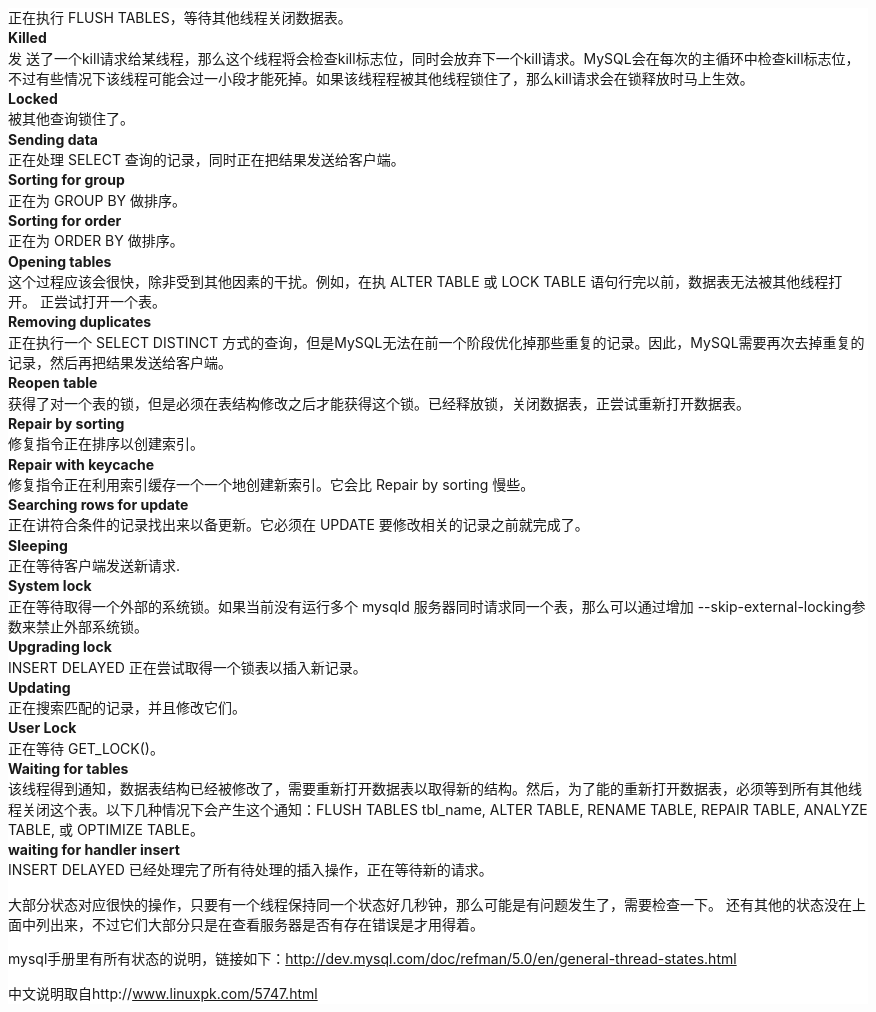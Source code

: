 正在执行 FLUSH TABLES，等待其他线程关闭数据表。  
**Killed**  
发 送了一个kill请求给某线程，那么这个线程将会检查kill标志位，同时会放弃下一个kill请求。MySQL会在每次的主循环中检查kill标志位， 不过有些情况下该线程可能会过一小段才能死掉。如果该线程程被其他线程锁住了，那么kill请求会在锁释放时马上生效。  
**Locked**  
被其他查询锁住了。  
**Sending data**  
正在处理 SELECT 查询的记录，同时正在把结果发送给客户端。  
**Sorting for group**  
正在为 GROUP BY 做排序。  
**Sorting for order**  
正在为 ORDER BY 做排序。  
**Opening tables**  
这个过程应该会很快，除非受到其他因素的干扰。例如，在执 ALTER TABLE 或 LOCK TABLE 语句行完以前，数据表无法被其他线程打开。 正尝试打开一个表。  
**Removing duplicates**  
正在执行一个 SELECT DISTINCT 方式的查询，但是MySQL无法在前一个阶段优化掉那些重复的记录。因此，MySQL需要再次去掉重复的记录，然后再把结果发送给客户端。  
**Reopen table**  
获得了对一个表的锁，但是必须在表结构修改之后才能获得这个锁。已经释放锁，关闭数据表，正尝试重新打开数据表。  
**Repair by sorting**  
修复指令正在排序以创建索引。  
**Repair with keycache**  
修复指令正在利用索引缓存一个一个地创建新索引。它会比 Repair by sorting 慢些。  
**Searching rows for update**  
正在讲符合条件的记录找出来以备更新。它必须在 UPDATE 要修改相关的记录之前就完成了。  
**Sleeping**  
正在等待客户端发送新请求.  
**System lock**  
正在等待取得一个外部的系统锁。如果当前没有运行多个 mysqld 服务器同时请求同一个表，那么可以通过增加 --skip-external-locking参数来禁止外部系统锁。  
**Upgrading lock**  
INSERT DELAYED 正在尝试取得一个锁表以插入新记录。  
**Updating**  
正在搜索匹配的记录，并且修改它们。  
**User Lock**  
正在等待 GET_LOCK()。  
**Waiting for tables**  
该线程得到通知，数据表结构已经被修改了，需要重新打开数据表以取得新的结构。然后，为了能的重新打开数据表，必须等到所有其他线程关闭这个表。以下几种情况下会产生这个通知：FLUSH TABLES tbl_name, ALTER TABLE, RENAME TABLE, REPAIR TABLE, ANALYZE TABLE, 或 OPTIMIZE TABLE。  
**waiting for handler insert**  
INSERT DELAYED 已经处理完了所有待处理的插入操作，正在等待新的请求。

大部分状态对应很快的操作，只要有一个线程保持同一个状态好几秒钟，那么可能是有问题发生了，需要检查一下。
还有其他的状态没在上面中列出来，不过它们大部分只是在查看服务器是否有存在错误是才用得着。

mysql手册里有所有状态的说明，链接如下：http://dev.mysql.com/doc/refman/5.0/en/general-thread-states.html

中文说明取自http://www.linuxpk.com/5747.html
